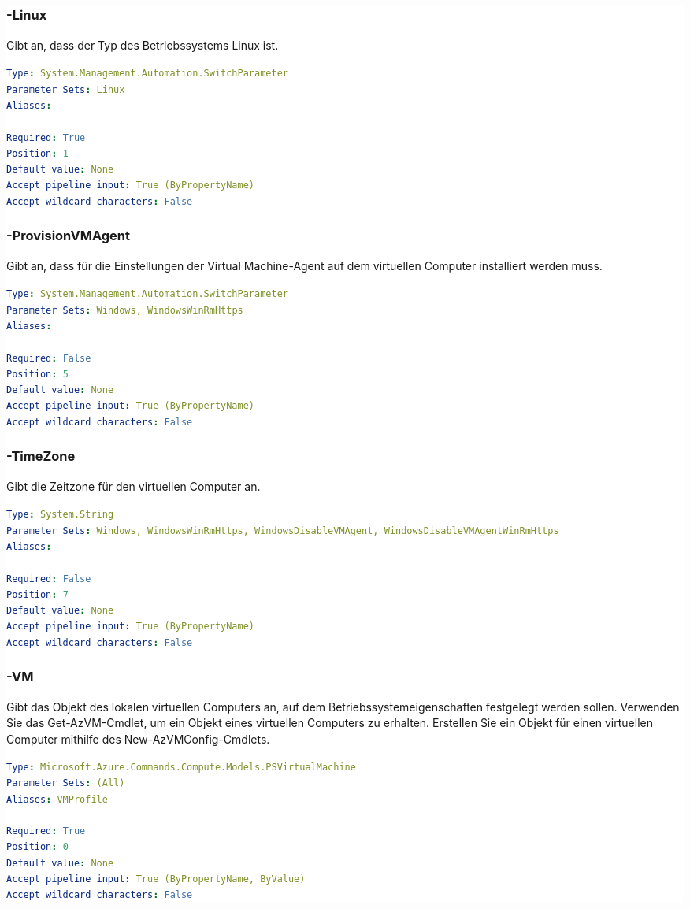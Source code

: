 ### -Linux
Gibt an, dass der Typ des Betriebssystems Linux ist.

```yaml
Type: System.Management.Automation.SwitchParameter
Parameter Sets: Linux
Aliases:

Required: True
Position: 1
Default value: None
Accept pipeline input: True (ByPropertyName)
Accept wildcard characters: False
```

### -ProvisionVMAgent
Gibt an, dass für die Einstellungen der Virtual Machine-Agent auf dem virtuellen Computer installiert werden muss.

```yaml
Type: System.Management.Automation.SwitchParameter
Parameter Sets: Windows, WindowsWinRmHttps
Aliases:

Required: False
Position: 5
Default value: None
Accept pipeline input: True (ByPropertyName)
Accept wildcard characters: False
```

### -TimeZone
Gibt die Zeitzone für den virtuellen Computer an.

```yaml
Type: System.String
Parameter Sets: Windows, WindowsWinRmHttps, WindowsDisableVMAgent, WindowsDisableVMAgentWinRmHttps
Aliases:

Required: False
Position: 7
Default value: None
Accept pipeline input: True (ByPropertyName)
Accept wildcard characters: False
```

### -VM
Gibt das Objekt des lokalen virtuellen Computers an, auf dem Betriebssystemeigenschaften festgelegt werden sollen.
Verwenden Sie das Get-AzVM-Cmdlet, um ein Objekt eines virtuellen Computers zu erhalten.
Erstellen Sie ein Objekt für einen virtuellen Computer mithilfe des New-AzVMConfig-Cmdlets.

```yaml
Type: Microsoft.Azure.Commands.Compute.Models.PSVirtualMachine
Parameter Sets: (All)
Aliases: VMProfile

Required: True
Position: 0
Default value: None
Accept pipeline input: True (ByPropertyName, ByValue)
Accept wildcard characters: False
```
